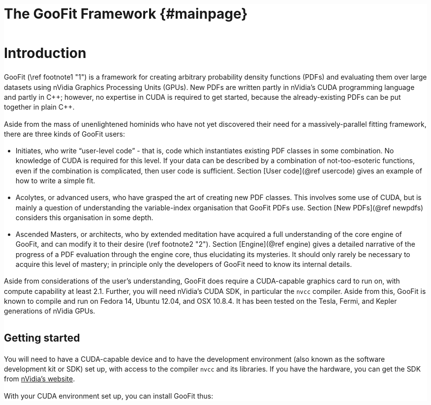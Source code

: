The GooFit Framework {#mainpage}
================================

Introduction
============

GooFit (\ref footnote1 "1") is a framework for creating arbitrary probability density
functions (PDFs) and evaluating them over large datasets using nVidia
Graphics Processing Units (GPUs). New PDFs are written partly in
nVidia’s CUDA programming language and partly in C++; however, no
expertise in CUDA is required to get started, because the
already-existing PDFs can be put together in plain C++.

Aside from the mass of unenlightened hominids who have not yet
discovered their need for a massively-parallel fitting framework, there
are three kinds of GooFit users:

-   Initiates, who write “user-level code” - that is, code which
    instantiates existing PDF classes in some combination. No knowledge
    of CUDA is required for this level. If your data can be described by
    a combination of not-too-esoteric functions, even if the combination
    is complicated, then user code is sufficient. Section
    [User code](@ref usercode) gives an example of how to write a simple fit.

-   Acolytes, or advanced users, who have grasped the art of creating
    new PDF classes. This involves some use of CUDA, but is mainly a
    question of understanding the variable-index organisation that
    GooFit PDFs use. Section [New PDFs](@ref newpdfs) considers this organisation
    in some depth.

-   Ascended Masters, or architects, who by extended meditation have
    acquired a full understanding of the core engine of GooFit, and can
    modify it to their desire (\ref footnote2 "2"). Section [Engine](@ref engine) gives a
    detailed narrative of the progress of a PDF evaluation through the
    engine core, thus elucidating its mysteries. It should only rarely
    be necessary to acquire this level of mastery; in principle only the
    developers of GooFit need to know its internal details.

Aside from considerations of the user’s understanding, GooFit does
require a CUDA-capable graphics card to run on, with compute capability
at least 2.1. Further, you will need nVidia’s CUDA SDK, in particular
the `nvcc` compiler. Aside from this, GooFit is known to compile and run
on Fedora 14, Ubuntu 12.04, and OSX 10.8.4. It has been tested on the
Tesla, Fermi, and Kepler generations of nVidia GPUs.

Getting started
---------------

You will need to have a CUDA-capable device and to have the development
environment (also known as the software development kit or SDK) set up,
with access to the compiler `nvcc` and its libraries. If you have the
hardware, you can get the SDK from [nVidia’s
website](https://developer.nvidia.com/gpu-computing-sdk).

With your CUDA environment set up, you can install GooFit thus:

